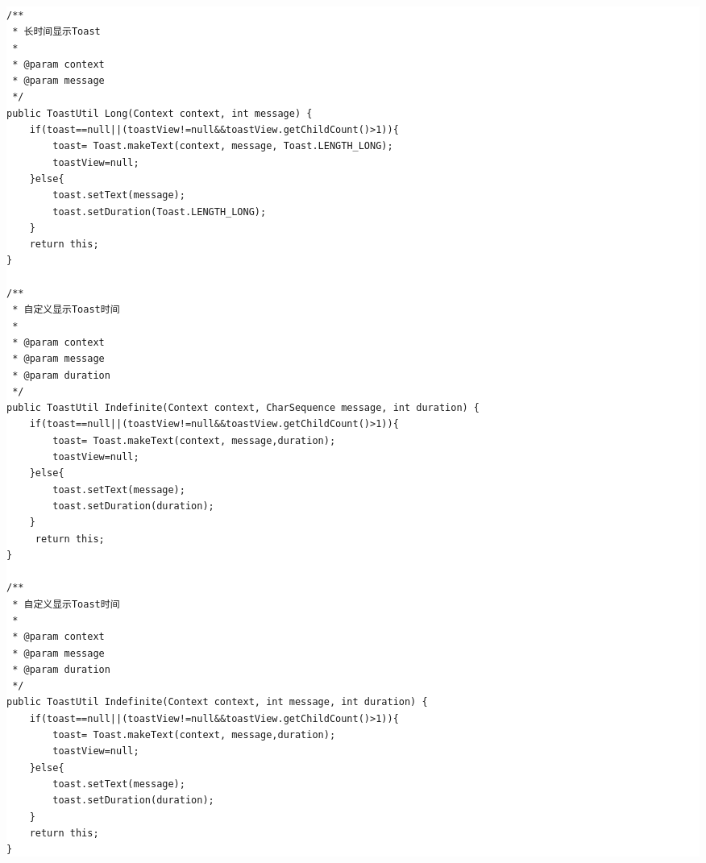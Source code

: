     /**
     * 长时间显示Toast
     *
     * @param context
     * @param message
     */
    public ToastUtil Long(Context context, int message) {
        if(toast==null||(toastView!=null&&toastView.getChildCount()>1)){
            toast= Toast.makeText(context, message, Toast.LENGTH_LONG);
            toastView=null;
        }else{
            toast.setText(message);
            toast.setDuration(Toast.LENGTH_LONG);
        }
        return this;
    }

    /**
     * 自定义显示Toast时间
     *
     * @param context
     * @param message
     * @param duration
     */
    public ToastUtil Indefinite(Context context, CharSequence message, int duration) {
        if(toast==null||(toastView!=null&&toastView.getChildCount()>1)){
            toast= Toast.makeText(context, message,duration);
            toastView=null;
        }else{
            toast.setText(message);
            toast.setDuration(duration);
        }
         return this;
    }

    /**
     * 自定义显示Toast时间
     *
     * @param context
     * @param message
     * @param duration
     */
    public ToastUtil Indefinite(Context context, int message, int duration) {
        if(toast==null||(toastView!=null&&toastView.getChildCount()>1)){
            toast= Toast.makeText(context, message,duration);
            toastView=null;
        }else{
            toast.setText(message);
            toast.setDuration(duration);
        }
        return this;
    }
